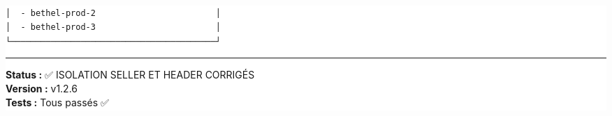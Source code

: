 ```
│  - bethel-prod-2                        │
│  - bethel-prod-3                        │
└─────────────────────────────────────────┘
```

---

**Status :** ✅ ISOLATION SELLER ET HEADER CORRIGÉS  
**Version :** v1.2.6  
**Tests :** Tous passés ✅

